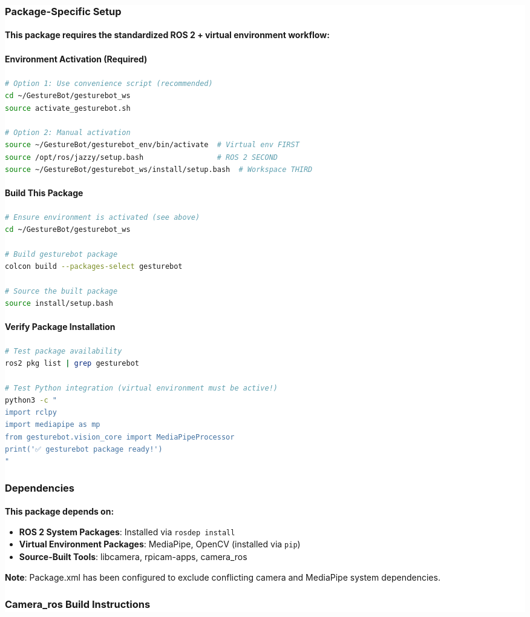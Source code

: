 ### Package-Specific Setup

**This package requires the standardized ROS 2 + virtual environment workflow:**

#### **Environment Activation (Required)**
```bash
# Option 1: Use convenience script (recommended)
cd ~/GestureBot/gesturebot_ws
source activate_gesturebot.sh

# Option 2: Manual activation
source ~/GestureBot/gesturebot_env/bin/activate  # Virtual env FIRST
source /opt/ros/jazzy/setup.bash                 # ROS 2 SECOND
source ~/GestureBot/gesturebot_ws/install/setup.bash  # Workspace THIRD
```

#### **Build This Package**
```bash
# Ensure environment is activated (see above)
cd ~/GestureBot/gesturebot_ws

# Build gesturebot package
colcon build --packages-select gesturebot

# Source the built package
source install/setup.bash
```

#### **Verify Package Installation**
```bash
# Test package availability
ros2 pkg list | grep gesturebot

# Test Python integration (virtual environment must be active!)
python3 -c "
import rclpy
import mediapipe as mp
from gesturebot.vision_core import MediaPipeProcessor
print('✅ gesturebot package ready!')
"
```

### Dependencies

**This package depends on:**
- **ROS 2 System Packages**: Installed via `rosdep install`
- **Virtual Environment Packages**: MediaPipe, OpenCV (installed via `pip`)
- **Source-Built Tools**: libcamera, rpicam-apps, camera_ros

**Note**: Package.xml has been configured to exclude conflicting camera and MediaPipe system dependencies.

### Camera_ros Build Instructions
